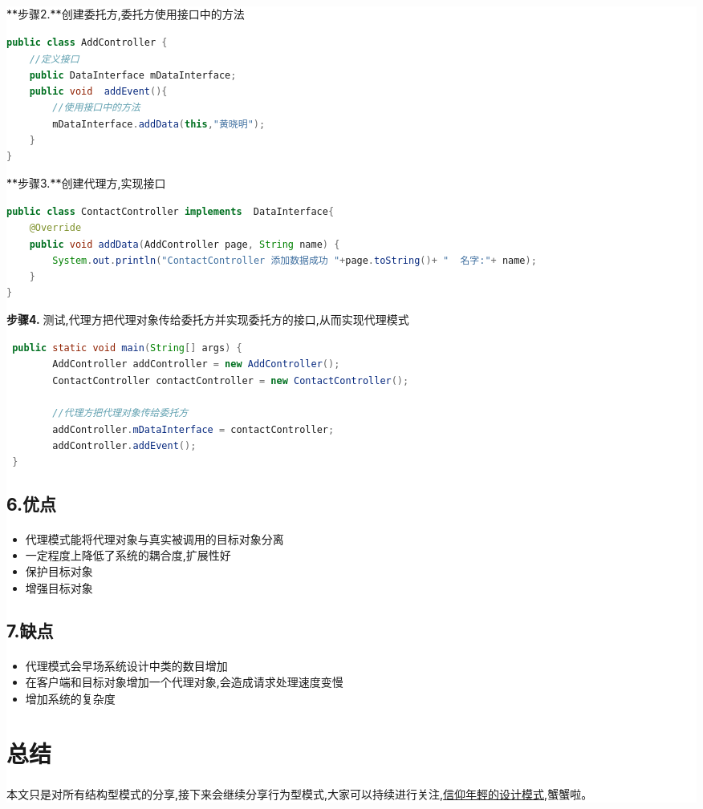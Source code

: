 **步骤2.**创建委托方,委托方使用接口中的方法

```java
public class AddController {
    //定义接口
    public DataInterface mDataInterface;
    public void  addEvent(){
        //使用接口中的方法
        mDataInterface.addData(this,"黄晓明");
    }
}
```

**步骤3.**创建代理方,实现接口

```java
public class ContactController implements  DataInterface{
    @Override
    public void addData(AddController page, String name) {
        System.out.println("ContactController 添加数据成功 "+page.toString()+ "  名字:"+ name);
    }
}
```

**步骤4.** 测试,代理方把代理对象传给委托方并实现委托方的接口,从而实现代理模式

```java
 public static void main(String[] args) {
        AddController addController = new AddController();
        ContactController contactController = new ContactController();

        //代理方把代理对象传给委托方
        addController.mDataInterface = contactController;
        addController.addEvent();
 }
```

## 6.优点
- 代理模式能将代理对象与真实被调用的目标对象分离
- 一定程度上降低了系统的耦合度,扩展性好
- 保护目标对象
- 增强目标对象

## 7.缺点
- 代理模式会早场系统设计中类的数目增加
- 在客户端和目标对象增加一个代理对象,会造成请求处理速度变慢
- 增加系统的复杂度

# 总结
本文只是对所有结构型模式的分享,接下来会继续分享行为型模式,大家可以持续进行关注,[信仰年輕的设计模式](https://www.jianshu.com/u/f07649312c75),蟹蟹啦。





